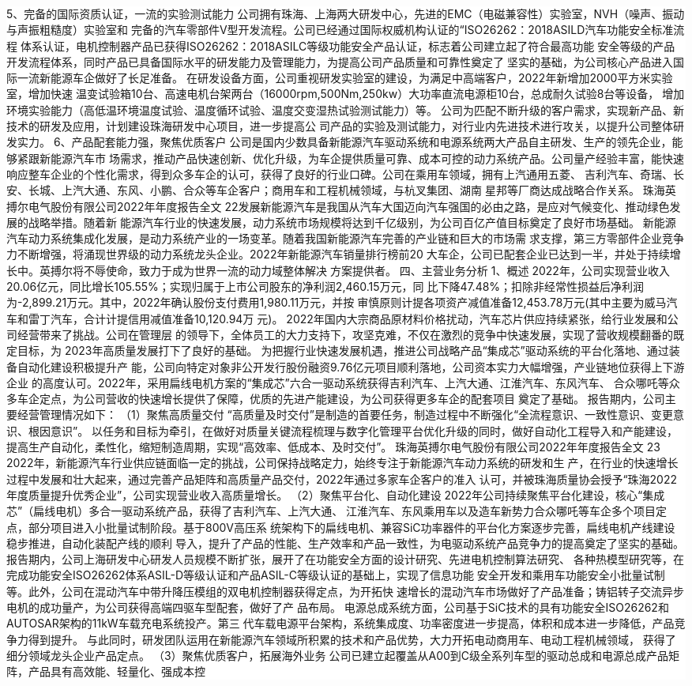 5、完备的国际资质认证，一流的实验测试能力
公司拥有珠海、上海两大研发中心，先进的EMC（电磁兼容性）实验室，NVH（噪声、振动与声振粗糙度）实验室和
完备的汽车零部件V型开发流程。公司已经通过国际权威机构认证的“ISO26262：2018ASILD汽车功能安全标准流程
体系认证，电机控制器产品已获得ISO26262：2018ASILC等级功能安全产品认证，标志着公司建立起了符合最高功能
安全等级的产品开发流程体系，同时产品已具备国际水平的研发能力及管理能力，为提高公司产品质量和可靠性奠定了
坚实的基础，为公司核心产品进入国际一流新能源车企做好了长足准备。
在研发设备方面，公司重视研发实验室的建设，为满足中高端客户，2022年新增加2000平方米实验室，增加快速
温变试验箱10台、高速电机台架两台（16000rpm,500Nm,250kw）大功率直流电源柜10台，总成耐久试验8台等设备，
增加环境实验能力（高低温环境温度试验、温度循环试验、温度交变湿热试验测试能力）等。
公司为匹配不断升级的客户需求，实现新产品、新技术的研发及应用，计划建设珠海研发中心项目，进一步提高公
司产品的实验及测试能力，对行业内先进技术进行攻关，以提升公司整体研发实力。
6、产品配套能力强，聚焦优质客户
公司是国内少数具备新能源汽车驱动系统和电源系统两大产品自主研发、生产的领先企业，能够紧跟新能源汽车市
场需求，推动产品快速创新、优化升级，为车企提供质量可靠、成本可控的动力系统产品。公司量产经验丰富，能快速
响应整车企业的个性化需求，得到众多车企的认可，获得了良好的行业口碑。公司在乘用车领域，拥有上汽通用五菱、
吉利汽车、奇瑞、长安、长城、上汽大通、东风、小鹏、合众等车企客户；商用车和工程机械领域，与杭叉集团、湖南
星邦等厂商达成战略合作关系。
珠海英搏尔电气股份有限公司2022年年度报告全文
22发展新能源汽车是我国从汽车大国迈向汽车强国的必由之路，是应对气候变化、推动绿色发展的战略举措。随着新
能源汽车行业的快速发展，动力系统市场规模将达到千亿级别，为公司百亿产值目标奠定了良好市场基础。
新能源汽车动力系统集成化发展，是动力系统产业的一场变革。随着我国新能源汽车完善的产业链和巨大的市场需
求支撑，第三方零部件企业竞争力不断增强，将涌现世界级的动力系统龙头企业。2022年新能源汽车销量排行榜前20
大车企，公司已配套企业已达到一半，并处于持续增长中。英搏尔将不辱使命，致力于成为世界一流的动力域整体解决
方案提供者。
四、主营业务分析
1、概述
2022年，公司实现营业收入20.06亿元，同比增长105.55%；实现归属于上市公司股东的净利润2,460.15万元，同
比下降47.48%；扣除非经常性损益后净利润为-2,899.21万元。其中，2022年确认股份支付费用1,980.11万元，并按
审慎原则计提各项资产减值准备12,453.78万元(其中主要为威马汽车和雷丁汽车，合计计提信用减值准备10,120.94万
元)。
2022年国内大宗商品原材料价格扰动，汽车芯片供应持续紧张，给行业发展和公司经营带来了挑战。公司在管理层
的领导下，全体员工的大力支持下，攻坚克难，不仅在激烈的竞争中快速发展，实现了营收规模翻番的既定目标，为
2023年高质量发展打下了良好的基础。
为把握行业快速发展机遇，推进公司战略产品“集成芯”驱动系统的平台化落地、通过装备自动化建设积极提升产
能，公司向特定对象非公开发行股份融资9.76亿元项目顺利落地，公司资本实力大幅增强，产业链地位获得上下游企业
的高度认可。2022年，采用扁线电机方案的“集成芯”六合一驱动系统获得吉利汽车、上汽大通、江淮汽车、东风汽车、
合众哪吒等众多车企定点，为公司营收的快速增长提供了保障，优质的先进产能建设，为公司获得更多车企的配套项目
奠定了基础。
报告期内，公司主要经营管理情况如下：
（1）聚焦高质量交付
“高质量及时交付”是制造的首要任务，制造过程中不断强化“全流程意识、一致性意识、变更意识、根因意识”。
以任务和目标为牵引，在做好对质量关键流程梳理与数字化管理平台优化升级的同时，做好自动化工程导入和产能建设，
提高生产自动化，柔性化，缩短制造周期，实现“高效率、低成本、及时交付”。
珠海英搏尔电气股份有限公司2022年年度报告全文
23
2022年，新能源汽车行业供应链面临一定的挑战，公司保持战略定力，始终专注于新能源汽车动力系统的研发和生
产，在行业的快速增长过程中发展和壮大起来，通过完善产品矩阵和高质量产品交付，2022年通过多家车企客户的准入
认可，并被珠海质量协会授予“珠海2022年度质量提升优秀企业”，公司实现营业收入高质量增长。
（2）聚焦平台化、自动化建设
2022年公司持续聚焦平台化建设，核心“集成芯”（扁线电机）多合一驱动系统产品，获得了吉利汽车、上汽大通、
江淮汽车、东风乘用车以及造车新势力合众哪吒等车企多个项目定点，部分项目进入小批量试制阶段。基于800V高压系
统架构下的扁线电机、兼容SiC功率器件的平台化方案逐步完善，扁线电机产线建设稳步推进，自动化装配产线的顺利
导入，提升了产品的性能、生产效率和产品一致性，为电驱动系统产品竞争力的提高奠定了坚实的基础。
报告期内，公司上海研发中心研发人员规模不断扩张，展开了在功能安全方面的设计研究、先进电机控制算法研究、
各种热模型研究等，在完成功能安全ISO26262体系ASIL-D等级认证和产品ASIL-C等级认证的基础上，实现了信息功能
安全开发和乘用车功能安全小批量试制等。此外，公司在混动汽车中带升降压模组的双电机控制器获得定点，为开拓快
速增长的混动汽车市场做好了产品准备；铸铝转子交流异步电机的成功量产，为公司获得高端四驱车型配套，做好了产
品布局。
电源总成系统方面，公司基于SiC技术的具有功能安全ISO26262和AUTOSAR架构的11kW车载充电系统投产。第三
代车载电源平台架构，系统集成度、功率密度进一步提高，体积和成本进一步降低，产品竞争力得到提升。
与此同时，研发团队运用在新能源汽车领域所积累的技术和产品优势，大力开拓电动商用车、电动工程机械领域，
获得了细分领域龙头企业产品定点。
（3）聚焦优质客户，拓展海外业务
公司已建立起覆盖从A00到C级全系列车型的驱动总成和电源总成产品矩阵，产品具有高效能、轻量化、强成本控